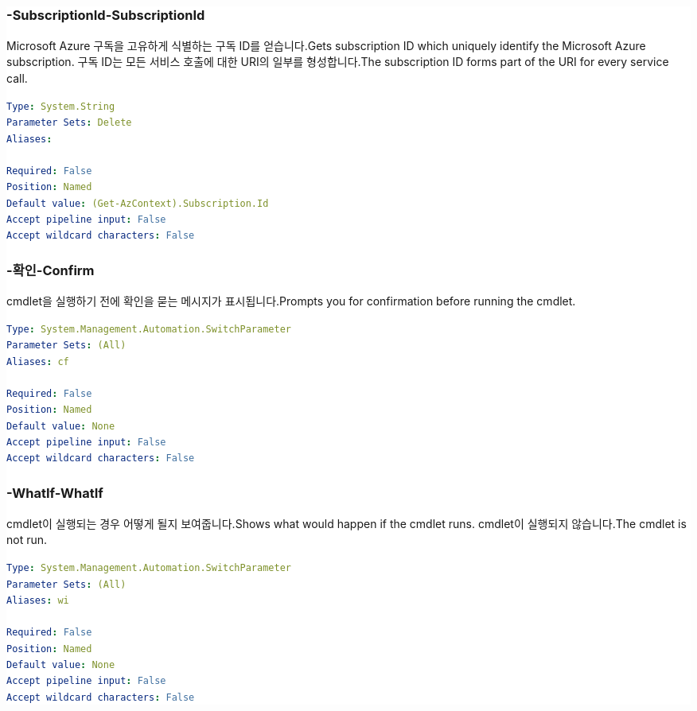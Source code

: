 ### <span data-ttu-id="b43b2-130">-SubscriptionId</span><span class="sxs-lookup"><span data-stu-id="b43b2-130">-SubscriptionId</span></span>
<span data-ttu-id="b43b2-131">Microsoft Azure 구독을 고유하게 식별하는 구독 ID를 얻습니다.</span><span class="sxs-lookup"><span data-stu-id="b43b2-131">Gets subscription ID which uniquely identify the Microsoft Azure subscription.</span></span>
<span data-ttu-id="b43b2-132">구독 ID는 모든 서비스 호출에 대한 URI의 일부를 형성합니다.</span><span class="sxs-lookup"><span data-stu-id="b43b2-132">The subscription ID forms part of the URI for every service call.</span></span>

```yaml
Type: System.String
Parameter Sets: Delete
Aliases:

Required: False
Position: Named
Default value: (Get-AzContext).Subscription.Id
Accept pipeline input: False
Accept wildcard characters: False
```

### <span data-ttu-id="b43b2-133">-확인</span><span class="sxs-lookup"><span data-stu-id="b43b2-133">-Confirm</span></span>
<span data-ttu-id="b43b2-134">cmdlet을 실행하기 전에 확인을 묻는 메시지가 표시됩니다.</span><span class="sxs-lookup"><span data-stu-id="b43b2-134">Prompts you for confirmation before running the cmdlet.</span></span>

```yaml
Type: System.Management.Automation.SwitchParameter
Parameter Sets: (All)
Aliases: cf

Required: False
Position: Named
Default value: None
Accept pipeline input: False
Accept wildcard characters: False
```

### <span data-ttu-id="b43b2-135">-WhatIf</span><span class="sxs-lookup"><span data-stu-id="b43b2-135">-WhatIf</span></span>
<span data-ttu-id="b43b2-136">cmdlet이 실행되는 경우 어떻게 될지 보여줍니다.</span><span class="sxs-lookup"><span data-stu-id="b43b2-136">Shows what would happen if the cmdlet runs.</span></span>
<span data-ttu-id="b43b2-137">cmdlet이 실행되지 않습니다.</span><span class="sxs-lookup"><span data-stu-id="b43b2-137">The cmdlet is not run.</span></span>

```yaml
Type: System.Management.Automation.SwitchParameter
Parameter Sets: (All)
Aliases: wi

Required: False
Position: Named
Default value: None
Accept pipeline input: False
Accept wildcard characters: False
```
